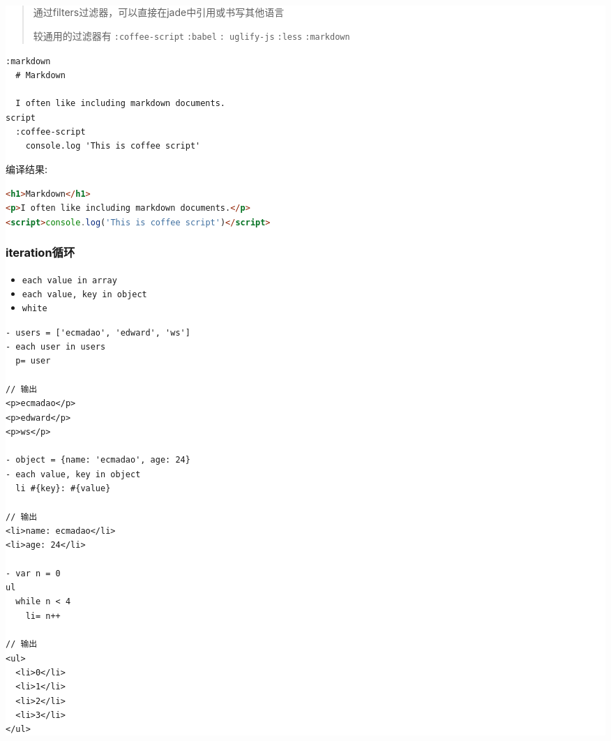 > 通过filters过滤器，可以直接在jade中引用或书写其他语言
> 
> 较通用的过滤器有 `:coffee-script` `:babel` `: uglify-js` `:less` `:markdown`

```jade
:markdown
  # Markdown

  I often like including markdown documents.
script
  :coffee-script
    console.log 'This is coffee script'
```

编译结果:

```html
<h1>Markdown</h1>
<p>I often like including markdown documents.</p>
<script>console.log('This is coffee script')</script>
```

### iteration循环

- `each value in array`
- `each value, key in object`
- `white`

```jade
- users = ['ecmadao', 'edward', 'ws']
- each user in users
  p= user
 
// 输出
<p>ecmadao</p>
<p>edward</p>
<p>ws</p>

- object = {name: 'ecmadao', age: 24}
- each value, key in object
  li #{key}: #{value}
 
// 输出
<li>name: ecmadao</li>
<li>age: 24</li>

- var n = 0
ul
  while n < 4
    li= n++

// 输出
<ul>
  <li>0</li>
  <li>1</li>
  <li>2</li>
  <li>3</li>
</ul>
```

